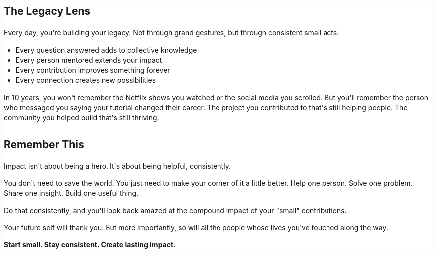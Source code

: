 ## The Legacy Lens

Every day, you're building your legacy. Not through grand gestures, but through consistent small acts:

- Every question answered adds to collective knowledge
- Every person mentored extends your impact
- Every contribution improves something forever
- Every connection creates new possibilities

In 10 years, you won't remember the Netflix shows you watched or the social media you scrolled. But you'll remember the person who messaged you saying your tutorial changed their career. The project you contributed to that's still helping people. The community you helped build that's still thriving.

## Remember This

Impact isn't about being a hero. It's about being helpful, consistently.

You don't need to save the world. You just need to make your corner of it a little better. Help one person. Solve one problem. Share one insight. Build one useful thing.

Do that consistently, and you'll look back amazed at the compound impact of your "small" contributions.

Your future self will thank you. But more importantly, so will all the people whose lives you've touched along the way.

**Start small. Stay consistent. Create lasting impact.**

